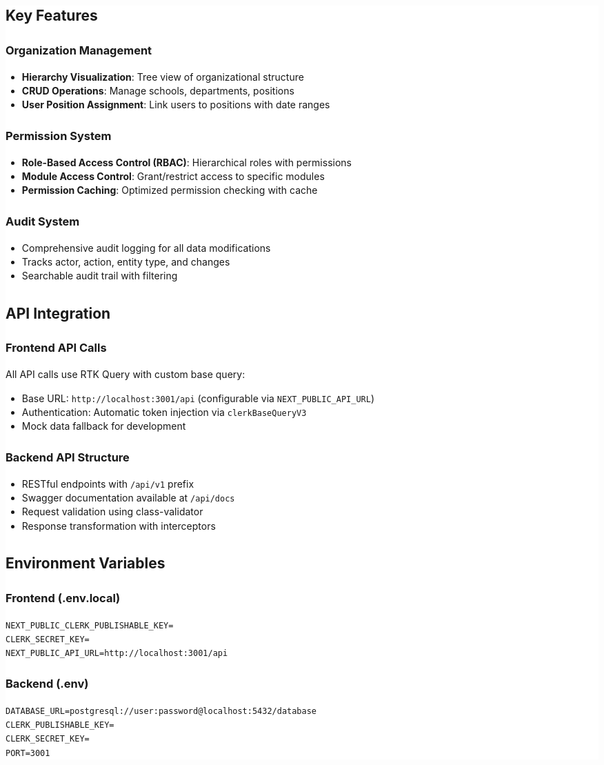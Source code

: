 ## Key Features

### Organization Management
- **Hierarchy Visualization**: Tree view of organizational structure
- **CRUD Operations**: Manage schools, departments, positions
- **User Position Assignment**: Link users to positions with date ranges

### Permission System
- **Role-Based Access Control (RBAC)**: Hierarchical roles with permissions
- **Module Access Control**: Grant/restrict access to specific modules
- **Permission Caching**: Optimized permission checking with cache

### Audit System
- Comprehensive audit logging for all data modifications
- Tracks actor, action, entity type, and changes
- Searchable audit trail with filtering

## API Integration

### Frontend API Calls
All API calls use RTK Query with custom base query:
- Base URL: `http://localhost:3001/api` (configurable via `NEXT_PUBLIC_API_URL`)
- Authentication: Automatic token injection via `clerkBaseQueryV3`
- Mock data fallback for development

### Backend API Structure
- RESTful endpoints with `/api/v1` prefix
- Swagger documentation available at `/api/docs`
- Request validation using class-validator
- Response transformation with interceptors

## Environment Variables

### Frontend (.env.local)
```
NEXT_PUBLIC_CLERK_PUBLISHABLE_KEY=
CLERK_SECRET_KEY=
NEXT_PUBLIC_API_URL=http://localhost:3001/api
```

### Backend (.env)
```
DATABASE_URL=postgresql://user:password@localhost:5432/database
CLERK_PUBLISHABLE_KEY=
CLERK_SECRET_KEY=
PORT=3001
```
